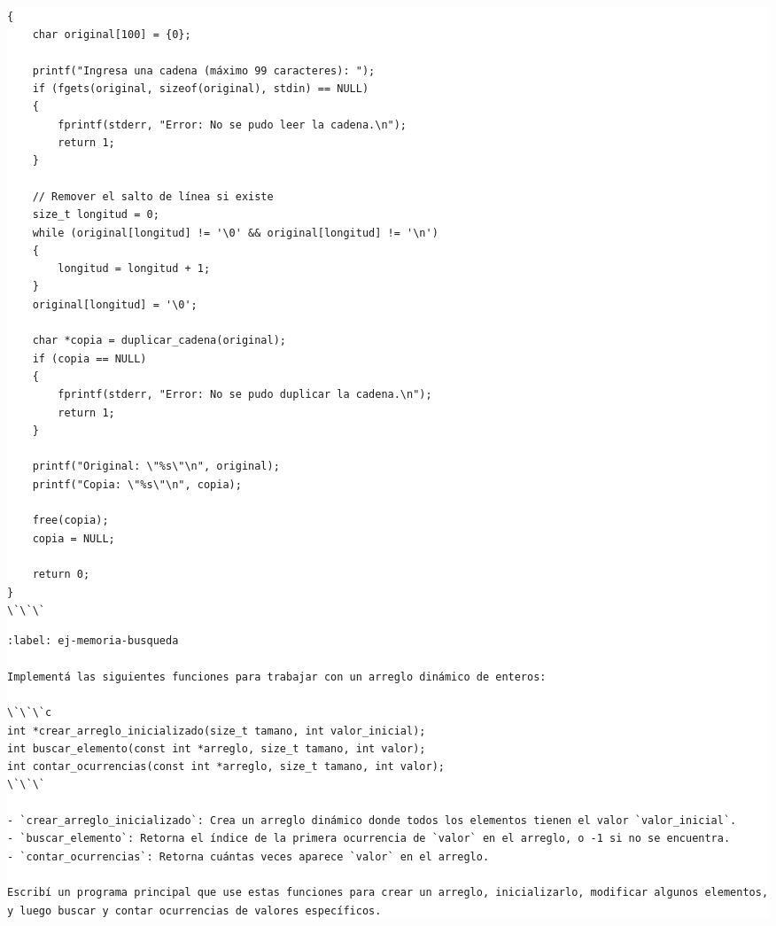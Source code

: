 ```{solution} ej-memoria-cadena
{
    char original[100] = {0};

    printf("Ingresa una cadena (máximo 99 caracteres): ");
    if (fgets(original, sizeof(original), stdin) == NULL)
    {
        fprintf(stderr, "Error: No se pudo leer la cadena.\n");
        return 1;
    }

    // Remover el salto de línea si existe
    size_t longitud = 0;
    while (original[longitud] != '\0' && original[longitud] != '\n')
    {
        longitud = longitud + 1;
    }
    original[longitud] = '\0';

    char *copia = duplicar_cadena(original);
    if (copia == NULL)
    {
        fprintf(stderr, "Error: No se pudo duplicar la cadena.\n");
        return 1;
    }

    printf("Original: \"%s\"\n", original);
    printf("Copia: \"%s\"\n", copia);

    free(copia);
    copia = NULL;

    return 0;
}
\`\`\`
```

```{exercise} Búsqueda en Arreglo Dinámico
:label: ej-memoria-busqueda

Implementá las siguientes funciones para trabajar con un arreglo dinámico de enteros:

\`\`\`c
int *crear_arreglo_inicializado(size_t tamano, int valor_inicial);
int buscar_elemento(const int *arreglo, size_t tamano, int valor);
int contar_ocurrencias(const int *arreglo, size_t tamano, int valor);
\`\`\`

- `crear_arreglo_inicializado`: Crea un arreglo dinámico donde todos los elementos tienen el valor `valor_inicial`.
- `buscar_elemento`: Retorna el índice de la primera ocurrencia de `valor` en el arreglo, o -1 si no se encuentra.
- `contar_ocurrencias`: Retorna cuántas veces aparece `valor` en el arreglo.

Escribí un programa principal que use estas funciones para crear un arreglo, inicializarlo, modificar algunos elementos, y luego buscar y contar ocurrencias de valores específicos.
```
